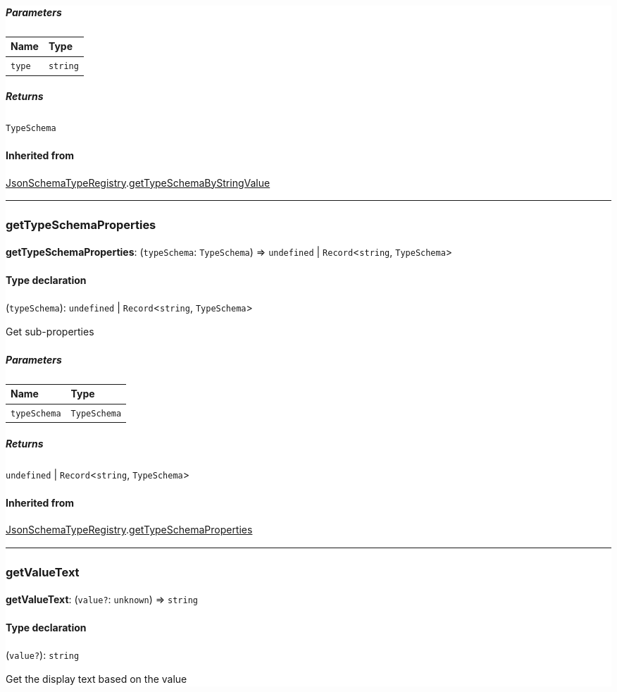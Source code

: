 ##### Parameters

| Name | Type |
| :------ | :------ |
| `type` | `string` |

##### Returns

`TypeSchema`

#### Inherited from

[JsonSchemaTypeRegistry](/en/auto-docs/type-editor/interfaces/JsonSchemaTypeRegistry.md).[getTypeSchemaByStringValue](/en/auto-docs/type-editor/interfaces/JsonSchemaTypeRegistry.md#gettypeschemabystringvalue)

***

### getTypeSchemaProperties

**getTypeSchemaProperties**: (`typeSchema`: `TypeSchema`) => `undefined` | `Record`<`string`, `TypeSchema`>

#### Type declaration

(`typeSchema`): `undefined` | `Record`<`string`, `TypeSchema`>

Get sub-properties

##### Parameters

| Name | Type |
| :------ | :------ |
| `typeSchema` | `TypeSchema` |

##### Returns

`undefined` | `Record`<`string`, `TypeSchema`>

#### Inherited from

[JsonSchemaTypeRegistry](/en/auto-docs/type-editor/interfaces/JsonSchemaTypeRegistry.md).[getTypeSchemaProperties](/en/auto-docs/type-editor/interfaces/JsonSchemaTypeRegistry.md#gettypeschemaproperties)

***

### getValueText

**getValueText**: (`value?`: `unknown`) => `string`

#### Type declaration

(`value?`): `string`

Get the display text based on the value
